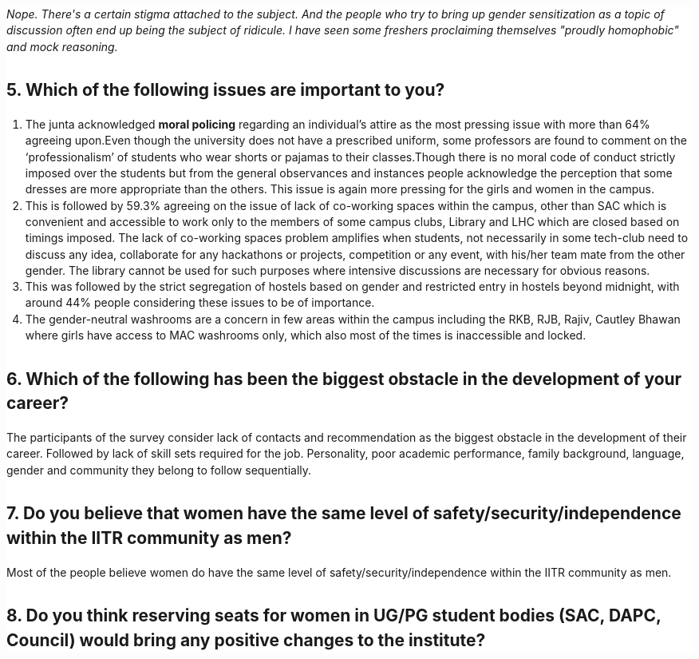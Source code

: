 _Nope. There's a certain stigma attached to the subject. And the people who try to bring up gender sensitization as a topic of discussion often end up being the subject of ridicule. I have seen some freshers proclaiming themselves "proudly homophobic" and mock reasoning._

<iframe class="everviz-iframe" src="https://app.everviz.com/embed/D3kovHMZA/" style="border: 0; width: 100%; height: 500px"></iframe>

## 5. Which of the following issues are important to you?

1. The junta acknowledged **moral policing** regarding an individual’s attire as the most pressing issue with more than 64% agreeing upon.Even though the university does not have a prescribed uniform, some professors are found to comment on the ‘professionalism’ of students who wear shorts or pajamas to their classes.Though there is no moral code of conduct strictly imposed over the students but from the general observances and instances people acknowledge the perception that some dresses are more appropriate than the others. This issue is again more pressing for the girls and women in the campus.
2. This is followed by 59.3% agreeing on the issue of lack of co-working spaces within the campus, other than SAC which is convenient and accessible to work only to the members of some campus clubs, Library and LHC which are closed based on timings imposed. The lack of co-working spaces problem amplifies when students, not necessarily in some tech-club need to discuss any idea, collaborate for any hackathons or projects, competition or any event, with his/her team mate from the other gender. The library cannot be used for such purposes where intensive discussions are necessary for obvious reasons.
3. This was followed by the strict segregation of hostels based on gender and restricted entry in hostels beyond midnight, with around 44% people considering these issues to be of importance. 
4. The gender-neutral washrooms are a concern in few areas within the campus including the RKB, RJB, Rajiv, Cautley Bhawan where girls have access to MAC washrooms only, which also most of the times is inaccessible and locked.

<iframe class="everviz-iframe" src="https://app.everviz.com/embed/pAPpbitBE/" style="border: 0; width: 100%; height: 500px"></iframe>

## 6. Which of the following has been the biggest obstacle in the development of your career?

The participants of the survey consider lack of contacts and recommendation as the biggest obstacle in the development of their career. Followed by lack of skill sets required for the job. Personality, poor academic performance, family background, language, gender and community they belong to follow sequentially. 

<iframe class="everviz-iframe" src="https://app.everviz.com/embed/w59_k__1t/" style="border: 0; width: 100%; height: 500px"></iframe>

## 7. Do you believe that women have the same level of safety/security/independence within the IITR community as men?

Most of the people believe women do have the same level of safety/security/independence within the IITR community as men.

<iframe class="everviz-iframe" src="https://app.everviz.com/embed/XcxlpSAaK/" style="border: 0; width: 100%; height: 500px"></iframe>

## 8. Do you think reserving seats for women in UG/PG student bodies (SAC, DAPC, Council) would bring any positive changes to the institute?
